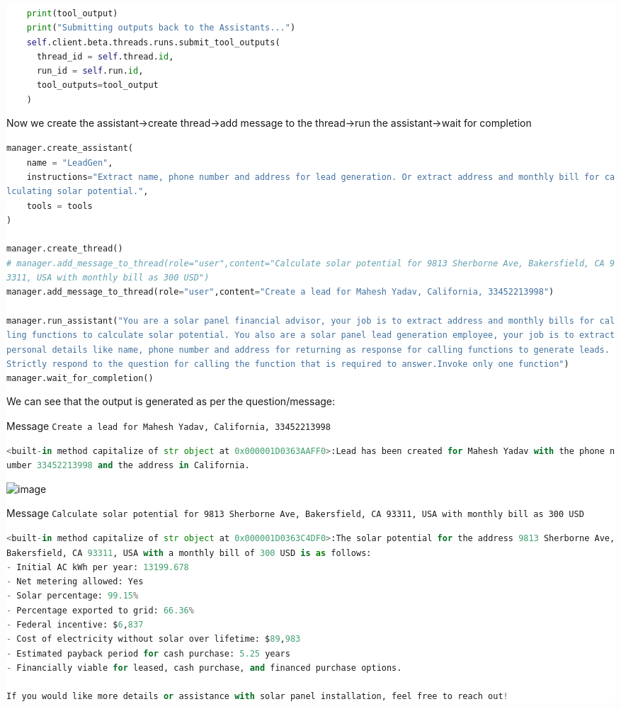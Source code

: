 ```python
    print(tool_output)
    print("Submitting outputs back to the Assistants...")
    self.client.beta.threads.runs.submit_tool_outputs(
      thread_id = self.thread.id,
      run_id = self.run.id,
      tool_outputs=tool_output
    )
```

Now we create the assistant->create thread->add message to the thread->run the assistant->wait for completion
```python
manager.create_assistant(
    name = "LeadGen",
    instructions="Extract name, phone number and address for lead generation. Or extract address and monthly bill for calculating solar potential.",
    tools = tools
)

manager.create_thread()
# manager.add_message_to_thread(role="user",content="Calculate solar potential for 9813 Sherborne Ave, Bakersfield, CA 93311, USA with monthly bill as 300 USD")
manager.add_message_to_thread(role="user",content="Create a lead for Mahesh Yadav, California, 33452213998")

manager.run_assistant("You are a solar panel financial advisor, your job is to extract address and monthly bills for calling functions to calculate solar potential. You also are a solar panel lead generation employee, your job is to extract personal details like name, phone number and address for returning as response for calling functions to generate leads. Strictly respond to the question for calling the function that is required to answer.Invoke only one function")
manager.wait_for_completion()
```

We can see that the output is generated as per the question/message:

Message
```Create a lead for Mahesh Yadav, California, 33452213998```
```python
<built-in method capitalize of str object at 0x000001D0363AAFF0>:Lead has been created for Mahesh Yadav with the phone number 33452213998 and the address in California.
```
![image](https://github.com/chatcontract/django-ml-backend/assets/72710483/2e7b6e43-df95-4675-85fd-90199aed096a)

Message
```Calculate solar potential for 9813 Sherborne Ave, Bakersfield, CA 93311, USA with monthly bill as 300 USD```
```python
<built-in method capitalize of str object at 0x000001D0363C4DF0>:The solar potential for the address 9813 Sherborne Ave, Bakersfield, CA 93311, USA with a monthly bill of 300 USD is as follows:
- Initial AC kWh per year: 13199.678
- Net metering allowed: Yes
- Solar percentage: 99.15%
- Percentage exported to grid: 66.36%
- Federal incentive: $6,837
- Cost of electricity without solar over lifetime: $89,983
- Estimated payback period for cash purchase: 5.25 years
- Financially viable for leased, cash purchase, and financed purchase options.

If you would like more details or assistance with solar panel installation, feel free to reach out!
```

